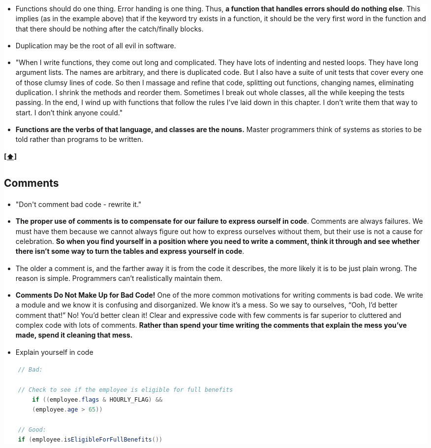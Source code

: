 - Functions should do one thing. Error handing is one thing. Thus, **a function that handles
errors should do nothing else**. This implies (as in the example above) that if the keyword
try exists in a function, it should be the very first word in the function and that there
should be nothing after the catch/finally blocks.

- Duplication may be the root of all evil in software.

- "When I write functions, they come out long and complicated. They have lots of
indenting and nested loops. They have long argument lists. The names are arbitrary, and
there is duplicated code. But I also have a suite of unit tests that cover every one of those
clumsy lines of code. So then I massage and refine that code, splitting out functions, 
changing names, eliminating duplication. I shrink the methods and reorder them. Sometimes I break out whole
classes, all the while keeping the tests passing. In the end, I wind up with functions that
follow the rules I’ve laid down in this chapter. I don’t write them that way to start.
I don’t think anyone could."

- **Functions are the verbs of that language, and classes are the nouns.** Master programmers think 
of systems as stories to be told rather than programs to be written.

**[[⬆]](#TOC)**

## <a name='comments'>Comments</a>

- "Don't comment bad code - rewrite it."

- **The proper use of comments is to compensate for our failure to express ourself in
code**. Comments are always failures. We must have them because we cannot always figure out how to express 
ourselves without them, but their use is not a cause for celebration. **So when you find yourself in a position where 
you need to write a comment, think it through and see whether there isn’t some way to turn 
the tables and express yourself in code**.

- The older a comment is, and the farther away it is from the code it describes,
the more likely it is to be just plain wrong. The reason is simple. Programmers can’t realistically
maintain them.

- **Comments Do Not Make Up for Bad Code!** One of the more common motivations for writing comments is bad code. 
We write a module and we know it is confusing and disorganized. We know it’s a mess. So we say to ourselves,
“Ooh, I’d better comment that!” No! You’d better clean it! Clear and expressive code with few comments is 
far superior to cluttered and complex code with lots of comments. **Rather than spend your time writing the 
comments that explain the mess you’ve made, spend it cleaning that mess.**

- Explain yourself in code

```java
	// Bad:
	
	// Check to see if the employee is eligible for full benefits
		if ((employee.flags & HOURLY_FLAG) &&
		(employee.age > 65))
	
	// Good:
	if (employee.isEligibleForFullBenefits())
```
